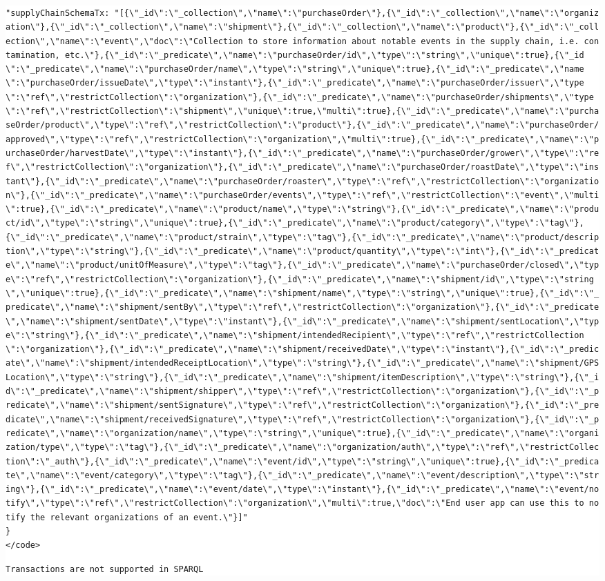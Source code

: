     "supplyChainSchemaTx: "[{\"_id\":\"_collection\",\"name\":\"purchaseOrder\"},{\"_id\":\"_collection\",\"name\":\"organization\"},{\"_id\":\"_collection\",\"name\":\"shipment\"},{\"_id\":\"_collection\",\"name\":\"product\"},{\"_id\":\"_collection\",\"name\":\"event\",\"doc\":\"Collection to store information about notable events in the supply chain, i.e. contamination, etc.\"},{\"_id\":\"_predicate\",\"name\":\"purchaseOrder/id\",\"type\":\"string\",\"unique\":true},{\"_id\":\"_predicate\",\"name\":\"purchaseOrder/name\",\"type\":\"string\",\"unique\":true},{\"_id\":\"_predicate\",\"name\":\"purchaseOrder/issueDate\",\"type\":\"instant\"},{\"_id\":\"_predicate\",\"name\":\"purchaseOrder/issuer\",\"type\":\"ref\",\"restrictCollection\":\"organization\"},{\"_id\":\"_predicate\",\"name\":\"purchaseOrder/shipments\",\"type\":\"ref\",\"restrictCollection\":\"shipment\",\"unique\":true,\"multi\":true},{\"_id\":\"_predicate\",\"name\":\"purchaseOrder/product\",\"type\":\"ref\",\"restrictCollection\":\"product\"},{\"_id\":\"_predicate\",\"name\":\"purchaseOrder/approved\",\"type\":\"ref\",\"restrictCollection\":\"organization\",\"multi\":true},{\"_id\":\"_predicate\",\"name\":\"purchaseOrder/harvestDate\",\"type\":\"instant\"},{\"_id\":\"_predicate\",\"name\":\"purchaseOrder/grower\",\"type\":\"ref\",\"restrictCollection\":\"organization\"},{\"_id\":\"_predicate\",\"name\":\"purchaseOrder/roastDate\",\"type\":\"instant\"},{\"_id\":\"_predicate\",\"name\":\"purchaseOrder/roaster\",\"type\":\"ref\",\"restrictCollection\":\"organization\"},{\"_id\":\"_predicate\",\"name\":\"purchaseOrder/events\",\"type\":\"ref\",\"restrictCollection\":\"event\",\"multi\":true},{\"_id\":\"_predicate\",\"name\":\"product/name\",\"type\":\"string\"},{\"_id\":\"_predicate\",\"name\":\"product/id\",\"type\":\"string\",\"unique\":true},{\"_id\":\"_predicate\",\"name\":\"product/category\",\"type\":\"tag\"},{\"_id\":\"_predicate\",\"name\":\"product/strain\",\"type\":\"tag\"},{\"_id\":\"_predicate\",\"name\":\"product/description\",\"type\":\"string\"},{\"_id\":\"_predicate\",\"name\":\"product/quantity\",\"type\":\"int\"},{\"_id\":\"_predicate\",\"name\":\"product/unitOfMeasure\",\"type\":\"tag\"},{\"_id\":\"_predicate\",\"name\":\"purchaseOrder/closed\",\"type\":\"ref\",\"restrictCollection\":\"organization\"},{\"_id\":\"_predicate\",\"name\":\"shipment/id\",\"type\":\"string\",\"unique\":true},{\"_id\":\"_predicate\",\"name\":\"shipment/name\",\"type\":\"string\",\"unique\":true},{\"_id\":\"_predicate\",\"name\":\"shipment/sentBy\",\"type\":\"ref\",\"restrictCollection\":\"organization\"},{\"_id\":\"_predicate\",\"name\":\"shipment/sentDate\",\"type\":\"instant\"},{\"_id\":\"_predicate\",\"name\":\"shipment/sentLocation\",\"type\":\"string\"},{\"_id\":\"_predicate\",\"name\":\"shipment/intendedRecipient\",\"type\":\"ref\",\"restrictCollection\":\"organization\"},{\"_id\":\"_predicate\",\"name\":\"shipment/receivedDate\",\"type\":\"instant\"},{\"_id\":\"_predicate\",\"name\":\"shipment/intendedReceiptLocation\",\"type\":\"string\"},{\"_id\":\"_predicate\",\"name\":\"shipment/GPSLocation\",\"type\":\"string\"},{\"_id\":\"_predicate\",\"name\":\"shipment/itemDescription\",\"type\":\"string\"},{\"_id\":\"_predicate\",\"name\":\"shipment/shipper\",\"type\":\"ref\",\"restrictCollection\":\"organization\"},{\"_id\":\"_predicate\",\"name\":\"shipment/sentSignature\",\"type\":\"ref\",\"restrictCollection\":\"organization\"},{\"_id\":\"_predicate\",\"name\":\"shipment/receivedSignature\",\"type\":\"ref\",\"restrictCollection\":\"organization\"},{\"_id\":\"_predicate\",\"name\":\"organization/name\",\"type\":\"string\",\"unique\":true},{\"_id\":\"_predicate\",\"name\":\"organization/type\",\"type\":\"tag\"},{\"_id\":\"_predicate\",\"name\":\"organization/auth\",\"type\":\"ref\",\"restrictCollection\":\"_auth\"},{\"_id\":\"_predicate\",\"name\":\"event/id\",\"type\":\"string\",\"unique\":true},{\"_id\":\"_predicate\",\"name\":\"event/category\",\"type\":\"tag\"},{\"_id\":\"_predicate\",\"name\":\"event/description\",\"type\":\"string\"},{\"_id\":\"_predicate\",\"name\":\"event/date\",\"type\":\"instant\"},{\"_id\":\"_predicate\",\"name\":\"event/notify\",\"type\":\"ref\",\"restrictCollection\":\"organization\",\"multi\":true,\"doc\":\"End user app can use this to notify the relevant organizations of an event.\"}]"
    }
    </code>
</pre>

```sparql
Transactions are not supported in SPARQL
```
